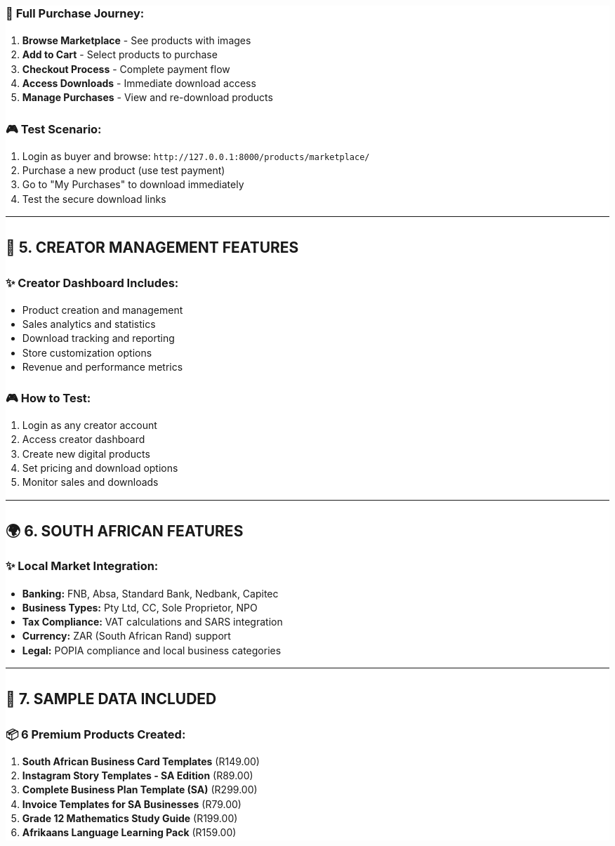 ### 🎯 **Full Purchase Journey:**
1. **Browse Marketplace** - See products with images
2. **Add to Cart** - Select products to purchase  
3. **Checkout Process** - Complete payment flow
4. **Access Downloads** - Immediate download access
5. **Manage Purchases** - View and re-download products

### 🎮 **Test Scenario:**
1. Login as buyer and browse: `http://127.0.0.1:8000/products/marketplace/`
2. Purchase a new product (use test payment)
3. Go to "My Purchases" to download immediately
4. Test the secure download links

---

## 🔧 **5. CREATOR MANAGEMENT FEATURES**

### ✨ **Creator Dashboard Includes:**
- Product creation and management
- Sales analytics and statistics  
- Download tracking and reporting
- Store customization options
- Revenue and performance metrics

### 🎮 **How to Test:**
1. Login as any creator account
2. Access creator dashboard
3. Create new digital products
4. Set pricing and download options
5. Monitor sales and downloads

---

## 🌍 **6. SOUTH AFRICAN FEATURES**

### ✨ **Local Market Integration:**
- **Banking:** FNB, Absa, Standard Bank, Nedbank, Capitec
- **Business Types:** Pty Ltd, CC, Sole Proprietor, NPO
- **Tax Compliance:** VAT calculations and SARS integration
- **Currency:** ZAR (South African Rand) support
- **Legal:** POPIA compliance and local business categories

---

## 🎨 **7. SAMPLE DATA INCLUDED**

### 📦 **6 Premium Products Created:**
1. **South African Business Card Templates** (R149.00)
2. **Instagram Story Templates - SA Edition** (R89.00)  
3. **Complete Business Plan Template (SA)** (R299.00)
4. **Invoice Templates for SA Businesses** (R79.00)
5. **Grade 12 Mathematics Study Guide** (R199.00)
6. **Afrikaans Language Learning Pack** (R159.00)
